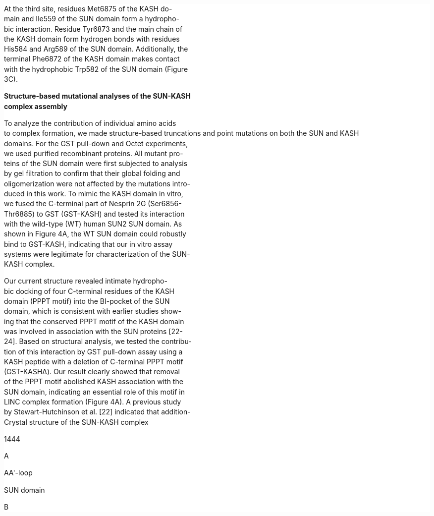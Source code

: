 At the third site, residues Met6875 of the KASH do-  
main and Ile559 of the SUN domain form a hydropho-  
bic interaction. Residue Tyr6873 and the main chain of  
the KASH domain form hydrogen bonds with residues  
His584 and Arg589 of the SUN domain. Additionally, the  
terminal Phe6872 of the KASH domain makes contact  
with the hydrophobic Trp582 of the SUN domain (Figure  
3C).

**Structure-based mutational analyses of the SUN-KASH  
complex assembly**

To analyze the contribution of individual amino acids  
to complex formation, we made structure-based truncations and point mutations on both the SUN and KASH  
domains. For the GST pull-down and Octet experiments,  
we used purified recombinant proteins. All mutant pro-  
teins of the SUN domain were first subjected to analysis  
by gel filtration to confirm that their global folding and  
oligomerization were not affected by the mutations intro-  
duced in this work. To mimic the KASH domain in vitro,  
we fused the C-terminal part of Nesprin 2G (Ser6856-  
Thr6885) to GST (GST-KASH) and tested its interaction  
with the wild-type (WT) human SUN2 SUN domain. As  
shown in Figure 4A, the WT SUN domain could robustly  
bind to GST-KASH, indicating that our in vitro assay  
systems were legitimate for characterization of the SUN-  
KASH complex.

Our current structure revealed intimate hydropho-  
bic docking of four C-terminal residues of the KASH  
domain (PPPT motif) into the BI-pocket of the SUN  
domain, which is consistent with earlier studies show-  
ing that the conserved PPPT motif of the KASH domain  
was involved in association with the SUN proteins [22-  
24]. Based on structural analysis, we tested the contribu-  
tion of this interaction by GST pull-down assay using a  
KASH peptide with a deletion of C-terminal PPPT motif  
(GST-KASHΔ). Our result clearly showed that removal  
of the PPPT motif abolished KASH association with the  
SUN domain, indicating an essential role of this motif in  
LINC complex formation (Figure 4A). A previous study  
by Stewart-Hutchinson et al. [22] indicated that addition-  
Crystal structure of the SUN-KASH complex

1444

A

AA'-loop

SUN domain

B
